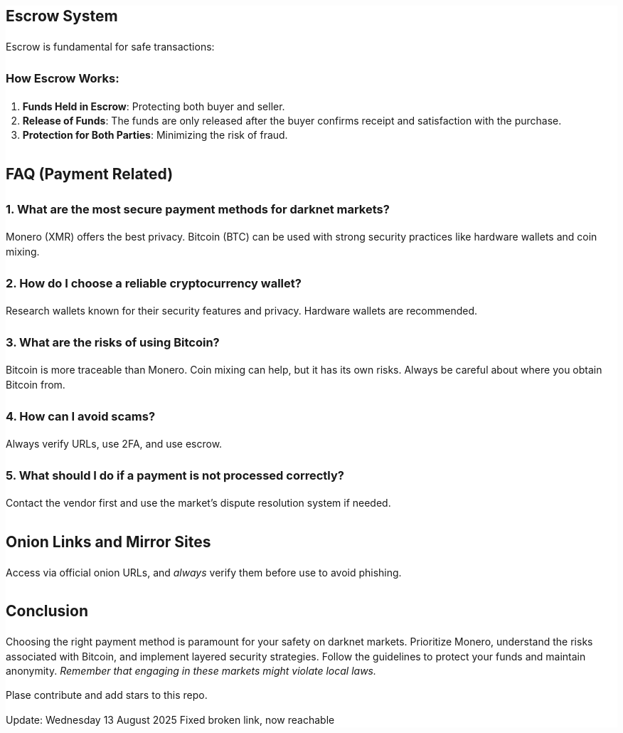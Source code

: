 ## Escrow System

Escrow is fundamental for safe transactions:

### How Escrow Works:
1.  **Funds Held in Escrow**: Protecting both buyer and seller.
2.  **Release of Funds**: The funds are only released after the buyer confirms receipt and satisfaction with the purchase.
3.  **Protection for Both Parties**: Minimizing the risk of fraud.

## FAQ (Payment Related)

### 1. What are the most secure payment methods for darknet markets?
Monero (XMR) offers the best privacy. Bitcoin (BTC) can be used with strong security practices like hardware wallets and coin mixing.

### 2. How do I choose a reliable cryptocurrency wallet?
Research wallets known for their security features and privacy. Hardware wallets are recommended.

### 3. What are the risks of using Bitcoin?
Bitcoin is more traceable than Monero. Coin mixing can help, but it has its own risks. Always be careful about where you obtain Bitcoin from.

### 4. How can I avoid scams?
Always verify URLs, use 2FA, and use escrow.

### 5. What should I do if a payment is not processed correctly?
Contact the vendor first and use the market’s dispute resolution system if needed.

## Onion Links and Mirror Sites

Access via official onion URLs, and *always* verify them before use to avoid phishing.

## Conclusion

Choosing the right payment method is paramount for your safety on darknet markets. Prioritize Monero, understand the risks associated with Bitcoin, and implement layered security strategies. Follow the guidelines to protect your funds and maintain anonymity. *Remember that engaging in these markets might violate local laws.*

Plase contribute and add stars to this repo.











Update:  Wednesday 13 August 2025 Fixed broken link, now reachable
